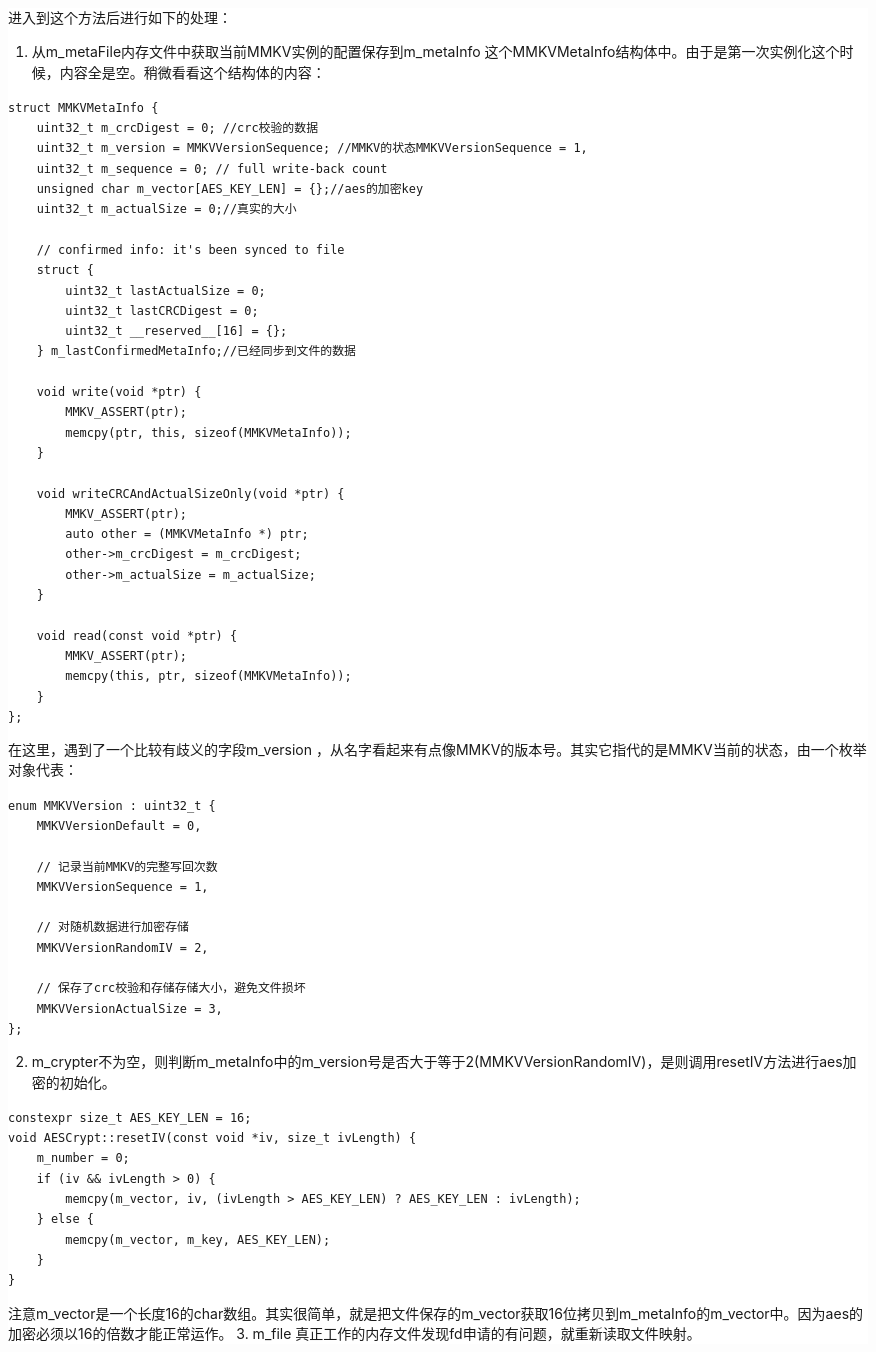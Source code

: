 进入到这个方法后进行如下的处理：

1. 从m_metaFile内存文件中获取当前MMKV实例的配置保存到m_metaInfo 这个MMKVMetaInfo结构体中。由于是第一次实例化这个时候，内容全是空。稍微看看这个结构体的内容：
```
struct MMKVMetaInfo {
    uint32_t m_crcDigest = 0; //crc校验的数据
    uint32_t m_version = MMKVVersionSequence; //MMKV的状态MMKVVersionSequence = 1,
    uint32_t m_sequence = 0; // full write-back count
    unsigned char m_vector[AES_KEY_LEN] = {};//aes的加密key
    uint32_t m_actualSize = 0;//真实的大小

    // confirmed info: it's been synced to file
    struct {
        uint32_t lastActualSize = 0;
        uint32_t lastCRCDigest = 0;
        uint32_t __reserved__[16] = {};
    } m_lastConfirmedMetaInfo;//已经同步到文件的数据

    void write(void *ptr) {
        MMKV_ASSERT(ptr);
        memcpy(ptr, this, sizeof(MMKVMetaInfo));
    }

    void writeCRCAndActualSizeOnly(void *ptr) {
        MMKV_ASSERT(ptr);
        auto other = (MMKVMetaInfo *) ptr;
        other->m_crcDigest = m_crcDigest;
        other->m_actualSize = m_actualSize;
    }

    void read(const void *ptr) {
        MMKV_ASSERT(ptr);
        memcpy(this, ptr, sizeof(MMKVMetaInfo));
    }
};
```
在这里，遇到了一个比较有歧义的字段m_version ，从名字看起来有点像MMKV的版本号。其实它指代的是MMKV当前的状态，由一个枚举对象代表：
```
enum MMKVVersion : uint32_t {
    MMKVVersionDefault = 0,

    // 记录当前MMKV的完整写回次数
    MMKVVersionSequence = 1,

    // 对随机数据进行加密存储
    MMKVVersionRandomIV = 2,

    // 保存了crc校验和存储存储大小，避免文件损坏
    MMKVVersionActualSize = 3,
};
```
2. m_crypter不为空，则判断m_metaInfo中的m_version号是否大于等于2(MMKVVersionRandomIV)，是则调用resetIV方法进行aes加密的初始化。
```
constexpr size_t AES_KEY_LEN = 16;
void AESCrypt::resetIV(const void *iv, size_t ivLength) {
    m_number = 0;
    if (iv && ivLength > 0) {
        memcpy(m_vector, iv, (ivLength > AES_KEY_LEN) ? AES_KEY_LEN : ivLength);
    } else {
        memcpy(m_vector, m_key, AES_KEY_LEN);
    }
}
```
注意m_vector是一个长度16的char数组。其实很简单，就是把文件保存的m_vector获取16位拷贝到m_metaInfo的m_vector中。因为aes的加密必须以16的倍数才能正常运作。
3. m_file 真正工作的内存文件发现fd申请的有问题，就重新读取文件映射。